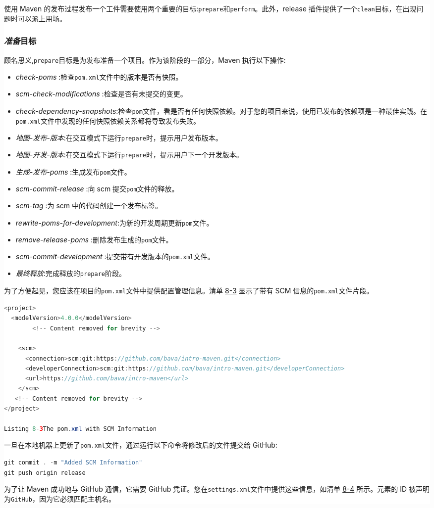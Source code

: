 使用 Maven 的发布过程发布一个工件需要使用两个重要的目标:`prepare`和`perform`。此外，release 插件提供了一个`clean`目标，在出现问题时可以派上用场。

### *准备*目标

顾名思义,`prepare`目标是为发布准备一个项目。作为该阶段的一部分，Maven 执行以下操作:

*   *check-poms* :检查`pom.xml`文件中的版本是否有快照。

*   *scm-check-modifications* :检查是否有未提交的变更。

*   *check-dependency-snapshots*:检查`pom`文件，看是否有任何快照依赖。对于您的项目来说，使用已发布的依赖项是一种最佳实践。在`pom.xml`文件中发现的任何快照依赖关系都将导致发布失败。

*   *地图-发布-版本*:在交互模式下运行`prepare`时，提示用户发布版本。

*   *地图-开发-版本*:在交互模式下运行`prepare`时，提示用户下一个开发版本。

*   *生成-发布-poms* :生成发布`pom`文件。

*   *scm-commit-release* :向 scm 提交`pom`文件的释放。

*   *scm-tag* :为 scm 中的代码创建一个发布标签。

*   *rewrite-poms-for-development*:为新的开发周期更新`pom`文件。

*   *remove-release-poms* :删除发布生成的`pom`文件。

*   *scm-commit-development* :提交带有开发版本的`pom.xml`文件。

*   *最终释放*:完成释放的`prepare`阶段。

为了方便起见，您应该在项目的`pom.xml`文件中提供配置管理信息。清单 [8-3](#PC3) 显示了带有 SCM 信息的`pom.xml`文件片段。

```java
<project>
  <modelVersion>4.0.0</modelVersion>
        <!-- Content removed for brevity -->

    <scm>
      <connection>scm:git:https://github.com/bava/intro-maven.git</connection>
      <developerConnection>scm:git:https://github.com/bava/intro-maven.git</developerConnection>
      <url>https://github.com/bava/intro-maven</url>
    </scm>
   <!-- Content removed for brevity -->
</project>

Listing 8-3The pom.xml with SCM Information

```

一旦在本地机器上更新了`pom.xml`文件，通过运行以下命令将修改后的文件提交给 GitHub:

```java
git commit . -m "Added SCM Information"
git push origin release

```

为了让 Maven 成功地与 GitHub 通信，它需要 GitHub 凭证。您在`settings.xml`文件中提供这些信息，如清单 [8-4](#PC5) 所示。元素的 ID 被声明为`GitHub`，因为它必须匹配主机名。
